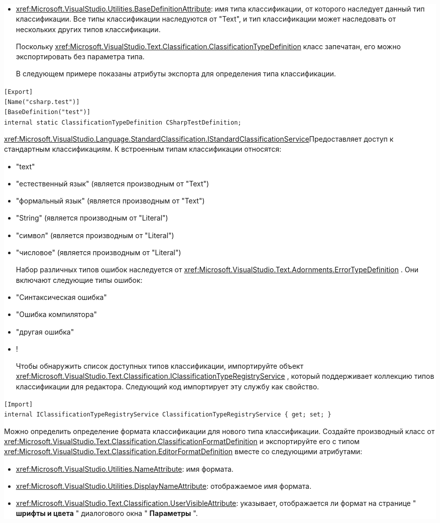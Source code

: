 - <xref:Microsoft.VisualStudio.Utilities.BaseDefinitionAttribute>: имя типа классификации, от которого наследует данный тип классификации. Все типы классификации наследуются от "Text", и тип классификации может наследовать от нескольких других типов классификации.  
  
  Поскольку <xref:Microsoft.VisualStudio.Text.Classification.ClassificationTypeDefinition> класс запечатан, его можно экспортировать без параметра типа.  
  
  В следующем примере показаны атрибуты экспорта для определения типа классификации.  
  
```  
[Export]  
[Name("csharp.test")]  
[BaseDefinition("test")]  
internal static ClassificationTypeDefinition CSharpTestDefinition;  
```  
  
 <xref:Microsoft.VisualStudio.Language.StandardClassification.IStandardClassificationService>Предоставляет доступ к стандартным классификациям. К встроенным типам классификации относятся:  
  
- "text"  
  
- "естественный язык" (является производным от "Text")  
  
- "формальный язык" (является производным от "Text")  
  
- "String" (является производным от "Literal")  
  
- "символ" (является производным от "Literal")  
  
- "числовое" (является производным от "Literal")  
  
  Набор различных типов ошибок наследуется от <xref:Microsoft.VisualStudio.Text.Adornments.ErrorTypeDefinition> . Они включают следующие типы ошибок:  
  
- "Синтаксическая ошибка"  
  
- "Ошибка компилятора"  
  
- "другая ошибка"  
  
- !  
  
  Чтобы обнаружить список доступных типов классификации, импортируйте объект <xref:Microsoft.VisualStudio.Text.Classification.IClassificationTypeRegistryService> , который поддерживает коллекцию типов классификации для редактора. Следующий код импортирует эту службу как свойство.  
  
```  
[Import]  
internal IClassificationTypeRegistryService ClassificationTypeRegistryService { get; set; }  
```  
  
 Можно определить определение формата классификации для нового типа классификации. Создайте производный класс от <xref:Microsoft.VisualStudio.Text.Classification.ClassificationFormatDefinition> и экспортируйте его с типом <xref:Microsoft.VisualStudio.Text.Classification.EditorFormatDefinition> вместе со следующими атрибутами:  
  
- <xref:Microsoft.VisualStudio.Utilities.NameAttribute>: имя формата.  
  
- <xref:Microsoft.VisualStudio.Utilities.DisplayNameAttribute>: отображаемое имя формата.  
  
- <xref:Microsoft.VisualStudio.Text.Classification.UserVisibleAttribute>: указывает, отображается ли формат на странице " **шрифты и цвета** " диалогового окна " **Параметры** ".  
  